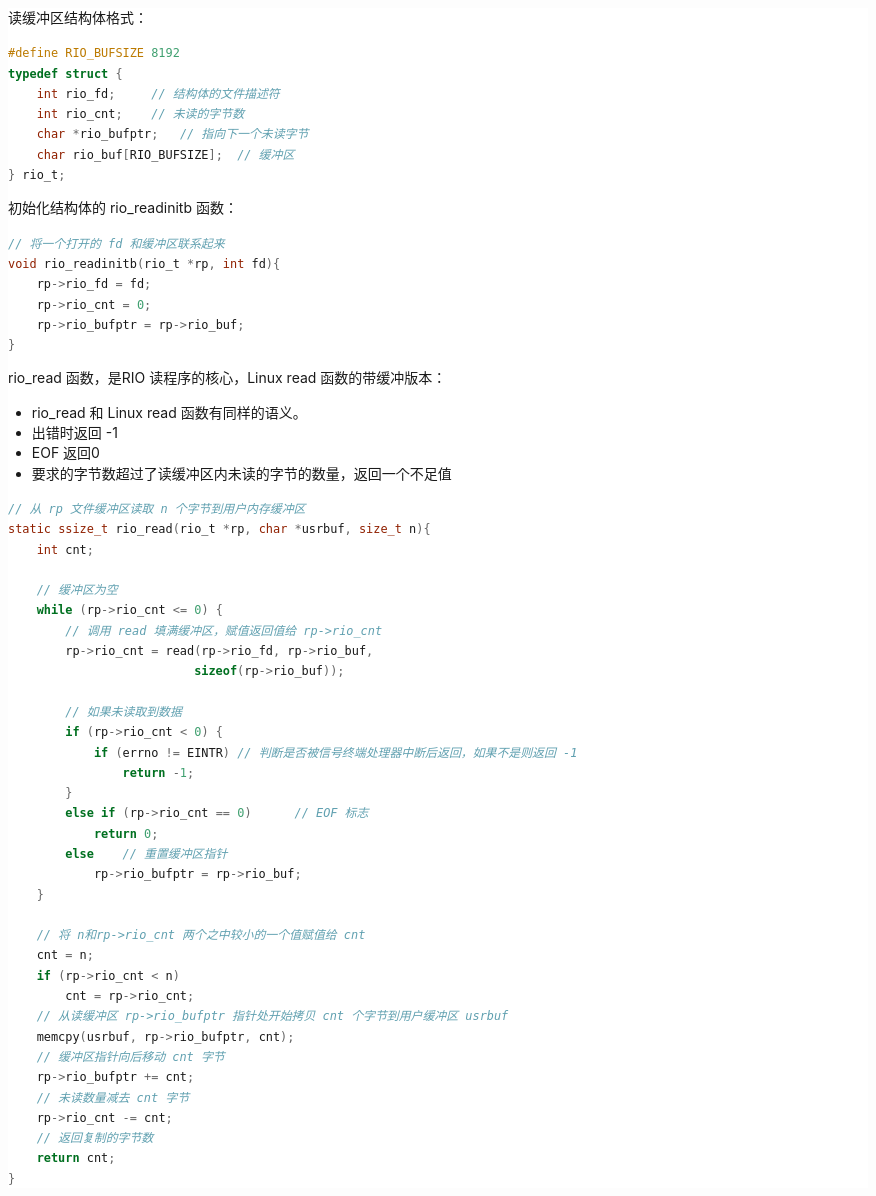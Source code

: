 

读缓冲区结构体格式：

```c
#define RIO_BUFSIZE 8192
typedef struct {
    int rio_fd;		// 结构体的文件描述符
    int rio_cnt;	// 未读的字节数
    char *rio_bufptr;	// 指向下一个未读字节
    char rio_buf[RIO_BUFSIZE];	// 缓冲区
} rio_t;
```

初始化结构体的 rio_readinitb 函数：

```c
// 将一个打开的 fd 和缓冲区联系起来
void rio_readinitb(rio_t *rp, int fd){
    rp->rio_fd = fd;
    rp->rio_cnt = 0;
    rp->rio_bufptr = rp->rio_buf;
}
```



rio_read 函数，是RIO 读程序的核心，Linux read 函数的带缓冲版本：

* rio_read 和 Linux read 函数有同样的语义。
* 出错时返回 -1
* EOF 返回0
* 要求的字节数超过了读缓冲区内未读的字节的数量，返回一个不足值

```c
// 从 rp 文件缓冲区读取 n 个字节到用户内存缓冲区
static ssize_t rio_read(rio_t *rp, char *usrbuf, size_t n){
    int cnt;
    
    // 缓冲区为空
    while (rp->rio_cnt <= 0) {
        // 调用 read 填满缓冲区，赋值返回值给 rp->rio_cnt
        rp->rio_cnt = read(rp->rio_fd, rp->rio_buf,
                          sizeof(rp->rio_buf));
        
        // 如果未读取到数据
        if (rp->rio_cnt < 0) {
            if (errno != EINTR)	// 判断是否被信号终端处理器中断后返回，如果不是则返回 -1
                return -1;
        }
        else if (rp->rio_cnt == 0)		// EOF 标志
            return 0;
        else	// 重置缓冲区指针
            rp->rio_bufptr = rp->rio_buf;
    }
    
    // 将 n和rp->rio_cnt 两个之中较小的一个值赋值给 cnt
    cnt = n;
    if (rp->rio_cnt < n)
        cnt = rp->rio_cnt;
    // 从读缓冲区 rp->rio_bufptr 指针处开始拷贝 cnt 个字节到用户缓冲区 usrbuf
    memcpy(usrbuf, rp->rio_bufptr, cnt);
    // 缓冲区指针向后移动 cnt 字节
    rp->rio_bufptr += cnt;
    // 未读数量减去 cnt 字节
    rp->rio_cnt -= cnt;
    // 返回复制的字节数
    return cnt;
}
```